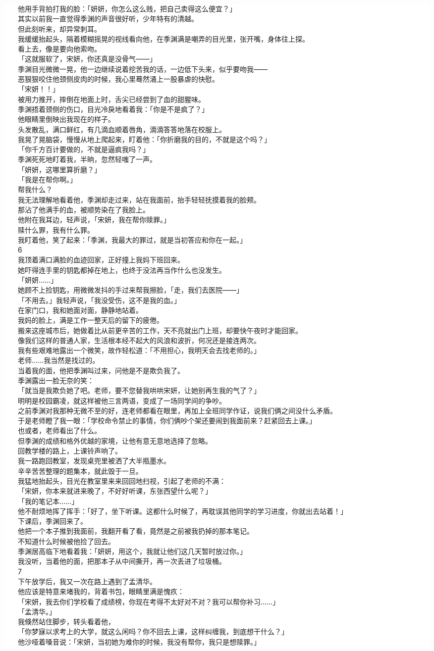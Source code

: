 &emsp;&emsp;他用手背拍打我的脸：「妍妍，你怎么这么贱，把自己卖得这么便宜？」  
&emsp;&emsp;其实以前我一直觉得季渊的声音很好听，少年特有的清越。  
&emsp;&emsp;但此刻听来，却异常刺耳。  
&emsp;&emsp;我缓缓抬起头，隔着模糊摇晃的视线看向他，在季渊满是嘲弄的目光里，张开嘴，身体往上探。  
&emsp;&emsp;看上去，像是要向他索吻。  
&emsp;&emsp;「这就服软了，宋妍，你还真是没骨气——」  
&emsp;&emsp;季渊目光微微一晃，他一边继续说着挖苦我的话，一边低下头来，似乎要吻我——  
&emsp;&emsp;恶狠狠咬住他颈侧皮肉的时候，我心里蓦然涌上一股暴虐的快慰。  
&emsp;&emsp;「宋妍！！」  
&emsp;&emsp;被用力推开，摔倒在地面上时，舌尖已经尝到了血的甜腥味。  
&emsp;&emsp;季渊捂着颈侧的伤口，目光冷戾地看着我：「你是不是疯了？」  
&emsp;&emsp;他眼睛里倒映出我现在的样子。  
&emsp;&emsp;头发散乱，满口鲜红，有几滴血顺着唇角，滴滴答答地落在校服上。  
&emsp;&emsp;我晃了晃脑袋，慢慢从地上爬起来，盯着他：「你折磨我的目的，不就是这个吗？」  
&emsp;&emsp;「你千方百计要做的，不就是逼疯我吗？」  
&emsp;&emsp;季渊死死地盯着我，半晌，忽然轻嗤了一声。  
&emsp;&emsp;「妍妍，这哪里算折磨？」  
&emsp;&emsp;「我是在帮你啊。」  
&emsp;&emsp;帮我什么？  
&emsp;&emsp;我无法理解地看着他，季渊却走过来，站在我面前，抬手轻轻抚摸着我的脸颊。  
&emsp;&emsp;那沾了他满手的血，被顺势染在了我脸上。  
&emsp;&emsp;他附在我耳边，轻声说，「宋妍，我在帮你赎罪。」  
&emsp;&emsp;赎什么罪，我有什么罪。  
&emsp;&emsp;我盯着他，笑了起来：「季渊，我最大的罪过，就是当初答应和你在一起。」  
&emsp;&emsp;6  
&emsp;&emsp;我顶着满口满脸的血迹回家，正好撞上我妈下班回来。  
&emsp;&emsp;她吓得连手里的钥匙都掉在地上，也终于没法再当作什么也没发生。  
&emsp;&emsp;「妍妍……」  
&emsp;&emsp;她顾不上捡钥匙，用微微发抖的手过来帮我擦脸，「走，我们去医院——」  
&emsp;&emsp;「不用去。」我轻声说，「我没受伤，这不是我的血。」  
&emsp;&emsp;在家门口，我和她面对面，静静地站着。  
&emsp;&emsp;我妈的脸上，满是工作一整天后的留下的疲倦。  
&emsp;&emsp;搬来这座城市后，她做着比从前更辛苦的工作，天不亮就出门上班，却要快午夜时才能回家。  
&emsp;&emsp;像我们这样的普通人家，生活根本经不起大的风浪和波折，何况还是接连两次。  
&emsp;&emsp;我有些艰难地露出一个微笑，故作轻松道：「不用担心，我明天会去找老师的。」  
&emsp;&emsp;老师……我当然是找过的。  
&emsp;&emsp;当着我的面，他把季渊叫过来，问他是不是欺负我了。  
&emsp;&emsp;季渊露出一脸无奈的笑：  
&emsp;&emsp;「就当是我欺负她了吧。老师，要不您替我哄哄宋妍，让她别再生我的气了？」  
&emsp;&emsp;明明是校园霸凌，就这样被他三言两语，变成了一场同学间的争吵。  
&emsp;&emsp;之前季渊对我那种无微不至的好，连老师都看在眼里，再加上全班同学作证，说我们俩之间没什么矛盾。  
&emsp;&emsp;于是老师瞪了我一眼：「学校命令禁止的事情，你们俩吵个架还要闹到我面前来？赶紧回去上课。」  
&emsp;&emsp;也或者，老师看出了什么。  
&emsp;&emsp;但季渊的成绩和格外优越的家境，让他有意无意地选择了忽略。  
&emsp;&emsp;回教学楼的路上，上课铃声响了。  
&emsp;&emsp;我一路跑回教室，发现桌兜里被洒了大半瓶墨水。  
&emsp;&emsp;辛辛苦苦整理的题集本，就此毁于一旦。  
&emsp;&emsp;我猛地抬起头，目光在教室里来来回回地扫视，引起了老师的不满：  
&emsp;&emsp;「宋妍，你本来就进来晚了，不好好听课，东张西望什么呢？」  
&emsp;&emsp;「我的笔记本……」  
&emsp;&emsp;他不耐烦地挥了挥手：「好了，坐下听课。这都什么时候了，再耽误其他同学的学习进度，你就出去站着！」  
&emsp;&emsp;下课后，季渊回来了。  
&emsp;&emsp;他把一个本子推到我面前，我翻开看了看，竟然是之前被我扔掉的那本笔记。  
&emsp;&emsp;不知道什么时候被他捡了回去。  
&emsp;&emsp;季渊居高临下地看着我：「妍妍，用这个，我就让他们这几天暂时放过你。」  
&emsp;&emsp;我没听，当着他的面，把那本子从中间撕开，再一次丢进了垃圾桶。  
&emsp;&emsp;7  
&emsp;&emsp;下午放学后，我又一次在路上遇到了孟清华。  
&emsp;&emsp;他应该是特意来堵我的，背着书包，眼睛里满是愧疚：  
&emsp;&emsp;「宋妍，我去你们学校看了成绩榜，你现在考得不太好对不对？我可以帮你补习……」  
&emsp;&emsp;「孟清华。」  
&emsp;&emsp;我倏然站住脚步，转头看着他，  
&emsp;&emsp;「你梦寐以求考上的大学，就这么闲吗？你不回去上课，这样纠缠我，到底想干什么？」  
&emsp;&emsp;他沙哑着嗓音说：「宋妍，当初她为难你的时候，我没有帮你，我只是想赎罪。」  